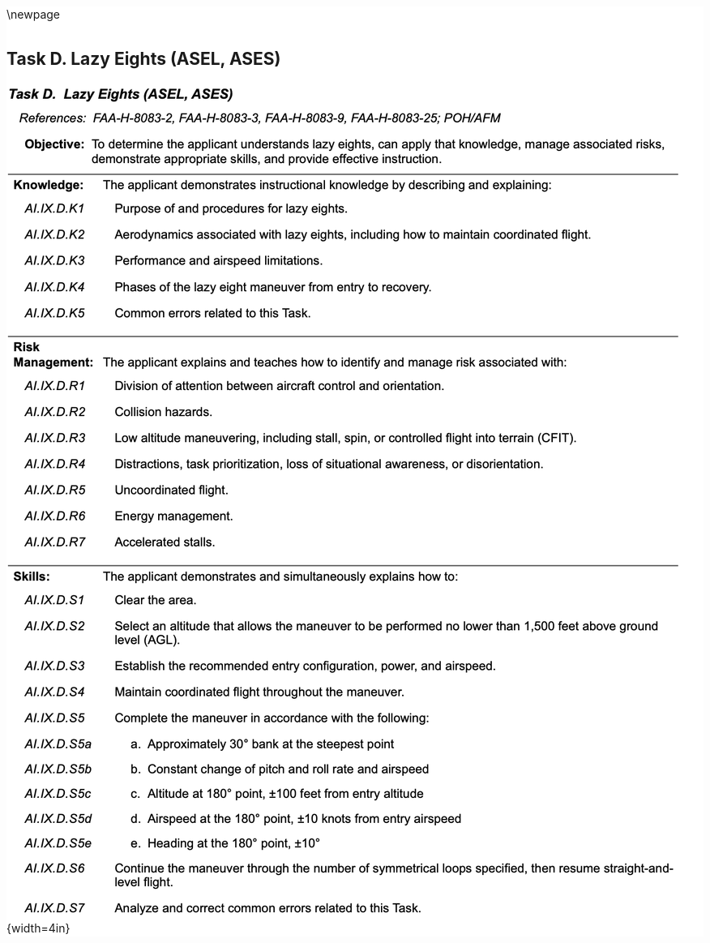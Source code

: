 \newpage

## Task D. Lazy Eights (ASEL, ASES)

![[FAA-S-ACS-25 Flight Instructor for Airplane Category Airman Certification Standards](https://www.faa.gov/training_testing/testing/acs/cfi_airplane_acs_25.pdf)](./img/cfi-acs/area-ix/cfi-acs-area-ix-task-d-lazy-eights.png){width=4in}
